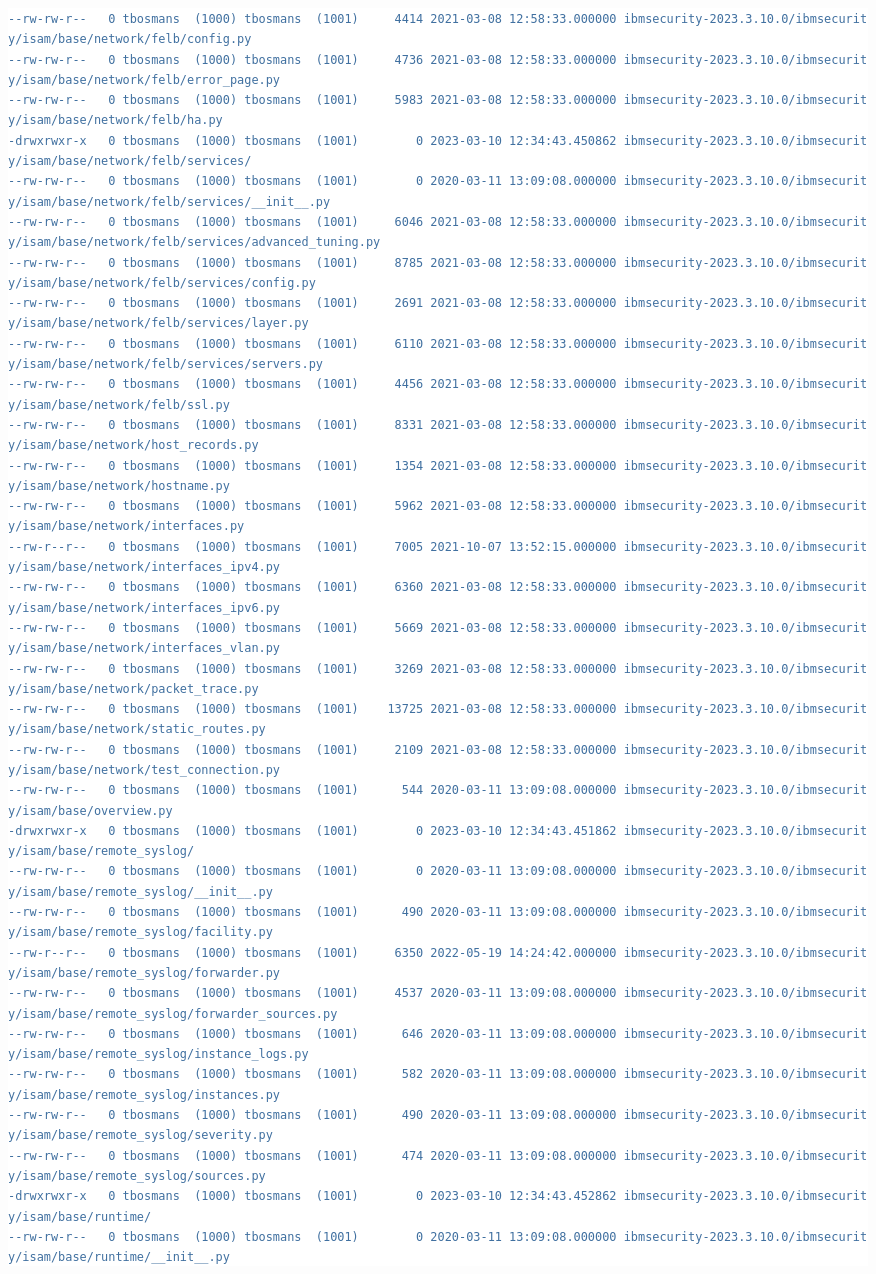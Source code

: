 ```diff
--rw-rw-r--   0 tbosmans  (1000) tbosmans  (1001)     4414 2021-03-08 12:58:33.000000 ibmsecurity-2023.3.10.0/ibmsecurity/isam/base/network/felb/config.py
--rw-rw-r--   0 tbosmans  (1000) tbosmans  (1001)     4736 2021-03-08 12:58:33.000000 ibmsecurity-2023.3.10.0/ibmsecurity/isam/base/network/felb/error_page.py
--rw-rw-r--   0 tbosmans  (1000) tbosmans  (1001)     5983 2021-03-08 12:58:33.000000 ibmsecurity-2023.3.10.0/ibmsecurity/isam/base/network/felb/ha.py
-drwxrwxr-x   0 tbosmans  (1000) tbosmans  (1001)        0 2023-03-10 12:34:43.450862 ibmsecurity-2023.3.10.0/ibmsecurity/isam/base/network/felb/services/
--rw-rw-r--   0 tbosmans  (1000) tbosmans  (1001)        0 2020-03-11 13:09:08.000000 ibmsecurity-2023.3.10.0/ibmsecurity/isam/base/network/felb/services/__init__.py
--rw-rw-r--   0 tbosmans  (1000) tbosmans  (1001)     6046 2021-03-08 12:58:33.000000 ibmsecurity-2023.3.10.0/ibmsecurity/isam/base/network/felb/services/advanced_tuning.py
--rw-rw-r--   0 tbosmans  (1000) tbosmans  (1001)     8785 2021-03-08 12:58:33.000000 ibmsecurity-2023.3.10.0/ibmsecurity/isam/base/network/felb/services/config.py
--rw-rw-r--   0 tbosmans  (1000) tbosmans  (1001)     2691 2021-03-08 12:58:33.000000 ibmsecurity-2023.3.10.0/ibmsecurity/isam/base/network/felb/services/layer.py
--rw-rw-r--   0 tbosmans  (1000) tbosmans  (1001)     6110 2021-03-08 12:58:33.000000 ibmsecurity-2023.3.10.0/ibmsecurity/isam/base/network/felb/services/servers.py
--rw-rw-r--   0 tbosmans  (1000) tbosmans  (1001)     4456 2021-03-08 12:58:33.000000 ibmsecurity-2023.3.10.0/ibmsecurity/isam/base/network/felb/ssl.py
--rw-rw-r--   0 tbosmans  (1000) tbosmans  (1001)     8331 2021-03-08 12:58:33.000000 ibmsecurity-2023.3.10.0/ibmsecurity/isam/base/network/host_records.py
--rw-rw-r--   0 tbosmans  (1000) tbosmans  (1001)     1354 2021-03-08 12:58:33.000000 ibmsecurity-2023.3.10.0/ibmsecurity/isam/base/network/hostname.py
--rw-rw-r--   0 tbosmans  (1000) tbosmans  (1001)     5962 2021-03-08 12:58:33.000000 ibmsecurity-2023.3.10.0/ibmsecurity/isam/base/network/interfaces.py
--rw-r--r--   0 tbosmans  (1000) tbosmans  (1001)     7005 2021-10-07 13:52:15.000000 ibmsecurity-2023.3.10.0/ibmsecurity/isam/base/network/interfaces_ipv4.py
--rw-rw-r--   0 tbosmans  (1000) tbosmans  (1001)     6360 2021-03-08 12:58:33.000000 ibmsecurity-2023.3.10.0/ibmsecurity/isam/base/network/interfaces_ipv6.py
--rw-rw-r--   0 tbosmans  (1000) tbosmans  (1001)     5669 2021-03-08 12:58:33.000000 ibmsecurity-2023.3.10.0/ibmsecurity/isam/base/network/interfaces_vlan.py
--rw-rw-r--   0 tbosmans  (1000) tbosmans  (1001)     3269 2021-03-08 12:58:33.000000 ibmsecurity-2023.3.10.0/ibmsecurity/isam/base/network/packet_trace.py
--rw-rw-r--   0 tbosmans  (1000) tbosmans  (1001)    13725 2021-03-08 12:58:33.000000 ibmsecurity-2023.3.10.0/ibmsecurity/isam/base/network/static_routes.py
--rw-rw-r--   0 tbosmans  (1000) tbosmans  (1001)     2109 2021-03-08 12:58:33.000000 ibmsecurity-2023.3.10.0/ibmsecurity/isam/base/network/test_connection.py
--rw-rw-r--   0 tbosmans  (1000) tbosmans  (1001)      544 2020-03-11 13:09:08.000000 ibmsecurity-2023.3.10.0/ibmsecurity/isam/base/overview.py
-drwxrwxr-x   0 tbosmans  (1000) tbosmans  (1001)        0 2023-03-10 12:34:43.451862 ibmsecurity-2023.3.10.0/ibmsecurity/isam/base/remote_syslog/
--rw-rw-r--   0 tbosmans  (1000) tbosmans  (1001)        0 2020-03-11 13:09:08.000000 ibmsecurity-2023.3.10.0/ibmsecurity/isam/base/remote_syslog/__init__.py
--rw-rw-r--   0 tbosmans  (1000) tbosmans  (1001)      490 2020-03-11 13:09:08.000000 ibmsecurity-2023.3.10.0/ibmsecurity/isam/base/remote_syslog/facility.py
--rw-r--r--   0 tbosmans  (1000) tbosmans  (1001)     6350 2022-05-19 14:24:42.000000 ibmsecurity-2023.3.10.0/ibmsecurity/isam/base/remote_syslog/forwarder.py
--rw-rw-r--   0 tbosmans  (1000) tbosmans  (1001)     4537 2020-03-11 13:09:08.000000 ibmsecurity-2023.3.10.0/ibmsecurity/isam/base/remote_syslog/forwarder_sources.py
--rw-rw-r--   0 tbosmans  (1000) tbosmans  (1001)      646 2020-03-11 13:09:08.000000 ibmsecurity-2023.3.10.0/ibmsecurity/isam/base/remote_syslog/instance_logs.py
--rw-rw-r--   0 tbosmans  (1000) tbosmans  (1001)      582 2020-03-11 13:09:08.000000 ibmsecurity-2023.3.10.0/ibmsecurity/isam/base/remote_syslog/instances.py
--rw-rw-r--   0 tbosmans  (1000) tbosmans  (1001)      490 2020-03-11 13:09:08.000000 ibmsecurity-2023.3.10.0/ibmsecurity/isam/base/remote_syslog/severity.py
--rw-rw-r--   0 tbosmans  (1000) tbosmans  (1001)      474 2020-03-11 13:09:08.000000 ibmsecurity-2023.3.10.0/ibmsecurity/isam/base/remote_syslog/sources.py
-drwxrwxr-x   0 tbosmans  (1000) tbosmans  (1001)        0 2023-03-10 12:34:43.452862 ibmsecurity-2023.3.10.0/ibmsecurity/isam/base/runtime/
--rw-rw-r--   0 tbosmans  (1000) tbosmans  (1001)        0 2020-03-11 13:09:08.000000 ibmsecurity-2023.3.10.0/ibmsecurity/isam/base/runtime/__init__.py
```